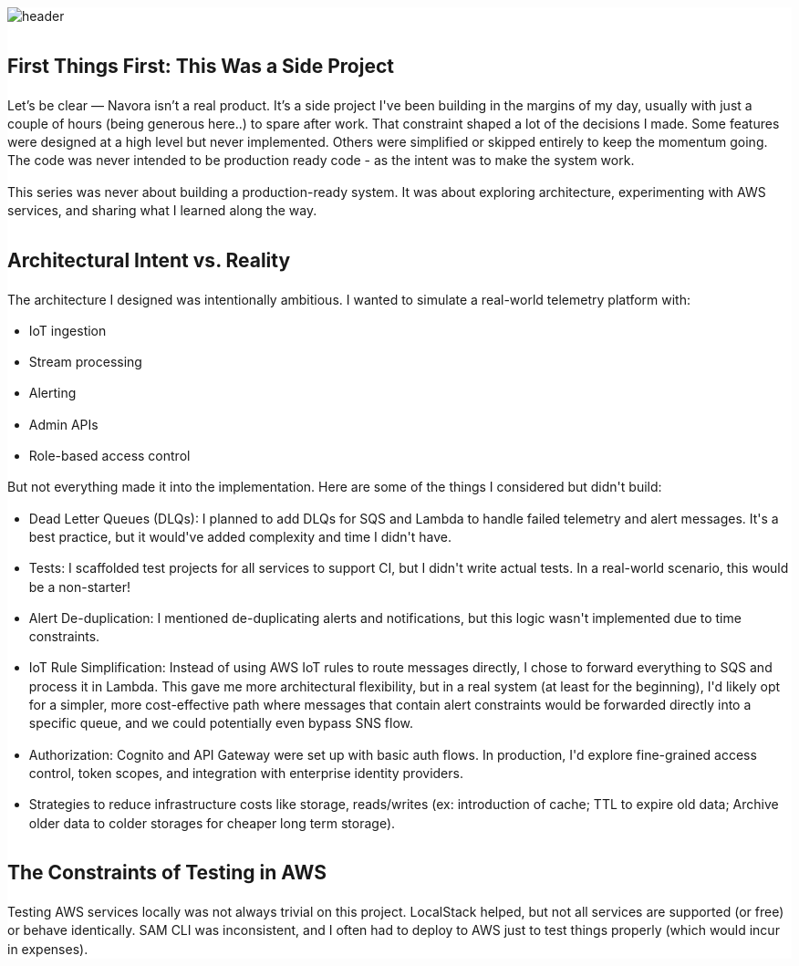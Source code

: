 ![header](https://miro.medium.com/v2/resize:fit:1155/1*hja5V5Ls7002jnRfYdPQsQ.jpeg)

## First Things First: This Was a Side Project

Let’s be clear — Navora isn’t a real product. It’s a side project I've been building in the margins of my day, usually with just a couple of hours (being generous here..) to spare after work. That constraint shaped a lot of the decisions I made. Some features were designed at a high level but never implemented. Others were simplified or skipped entirely to keep the momentum going. The code was never intended to be production ready code - as the intent was to make the system work.

This series was never about building a production-ready system. It was about exploring architecture, experimenting with AWS services, and sharing what I learned along the way.

## Architectural Intent vs. Reality

The architecture I designed was intentionally ambitious. I wanted to simulate a real-world telemetry platform with:

- IoT ingestion

- Stream processing

- Alerting

- Admin APIs

- Role-based access control

But not everything made it into the implementation. Here are some of the things I considered but didn't build:

- Dead Letter Queues (DLQs): I planned to add DLQs for SQS and Lambda to handle failed telemetry and alert messages. It's a best practice, but it would've added complexity and time I didn't have.

- Tests: I scaffolded test projects for all services to support CI, but I didn't write actual tests. In a real-world scenario, this would be a non-starter!

- Alert De-duplication: I mentioned de-duplicating alerts and notifications, but this logic wasn't implemented due to time constraints.

- IoT Rule Simplification: Instead of using AWS IoT rules to route messages directly, I chose to forward everything to SQS and process it in Lambda. This gave me more architectural flexibility, but in a real system (at least for the beginning), I'd likely opt for a simpler, more cost-effective path where messages that contain alert constraints would be forwarded directly into a specific queue, and we could potentially even bypass SNS flow.

- Authorization: Cognito and API Gateway were set up with basic auth flows. In production, I'd explore fine-grained access control, token scopes, and integration with enterprise identity providers.

- Strategies to reduce infrastructure costs like storage, reads/writes (ex: introduction of cache; TTL to expire old data; Archive older data to colder storages for cheaper long term storage).

## The Constraints of Testing in AWS

Testing AWS services locally was not always trivial on this project. LocalStack helped, but not all services are supported (or free) or behave identically. SAM CLI was inconsistent, and I often had to deploy to AWS just to test things properly (which would incur in expenses).
